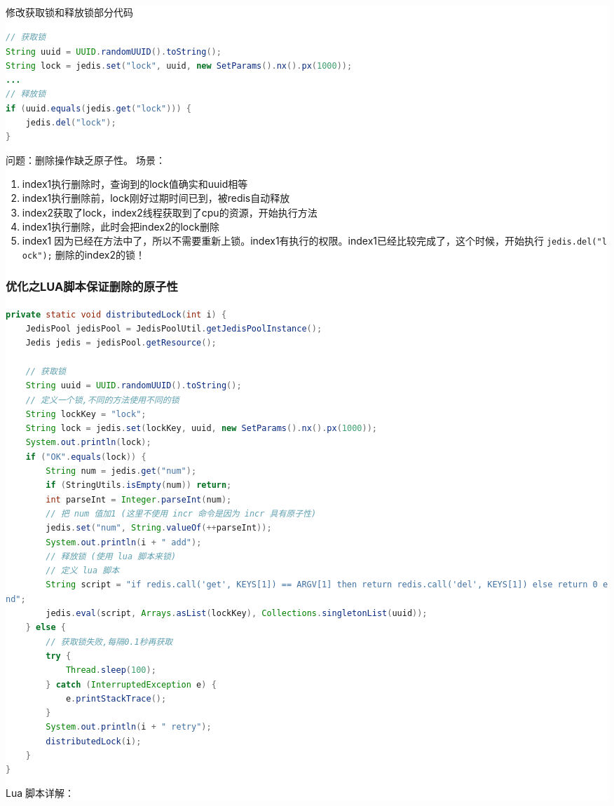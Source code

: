 修改获取锁和释放锁部分代码

```java
// 获取锁
String uuid = UUID.randomUUID().toString();
String lock = jedis.set("lock", uuid, new SetParams().nx().px(1000));
...
// 释放锁
if (uuid.equals(jedis.get("lock"))) {
    jedis.del("lock");
}
```
问题：删除操作缺乏原子性。
场景：

1. index1执行删除时，查询到的lock值确实和uuid相等
2. index1执行删除前，lock刚好过期时间已到，被redis自动释放
3. index2获取了lock，index2线程获取到了cpu的资源，开始执行方法
4. index1执行删除，此时会把index2的lock删除
5. index1 因为已经在方法中了，所以不需要重新上锁。index1有执行的权限。index1已经比较完成了，这个时候，开始执行 `jedis.del("lock");` 删除的index2的锁！
### 优化之LUA脚本保证删除的原子性
```java
private static void distributedLock(int i) {
    JedisPool jedisPool = JedisPoolUtil.getJedisPoolInstance();
    Jedis jedis = jedisPool.getResource();

    // 获取锁
    String uuid = UUID.randomUUID().toString();
    // 定义一个锁,不同的方法使用不同的锁
    String lockKey = "lock";
    String lock = jedis.set(lockKey, uuid, new SetParams().nx().px(1000));
    System.out.println(lock);
    if ("OK".equals(lock)) {
        String num = jedis.get("num");
        if (StringUtils.isEmpty(num)) return;
        int parseInt = Integer.parseInt(num);
        // 把 num 值加1 (这里不使用 incr 命令是因为 incr 具有原子性)
        jedis.set("num", String.valueOf(++parseInt));
        System.out.println(i + " add");
        // 释放锁 (使用 lua 脚本来锁)
        // 定义 lua 脚本
        String script = "if redis.call('get', KEYS[1]) == ARGV[1] then return redis.call('del', KEYS[1]) else return 0 end";
        jedis.eval(script, Arrays.asList(lockKey), Collections.singletonList(uuid));
    } else {
        // 获取锁失败,每隔0.1秒再获取
        try {
            Thread.sleep(100);
        } catch (InterruptedException e) {
            e.printStackTrace();
        }
        System.out.println(i + " retry");
        distributedLock(i);
    }
}
```
Lua 脚本详解：